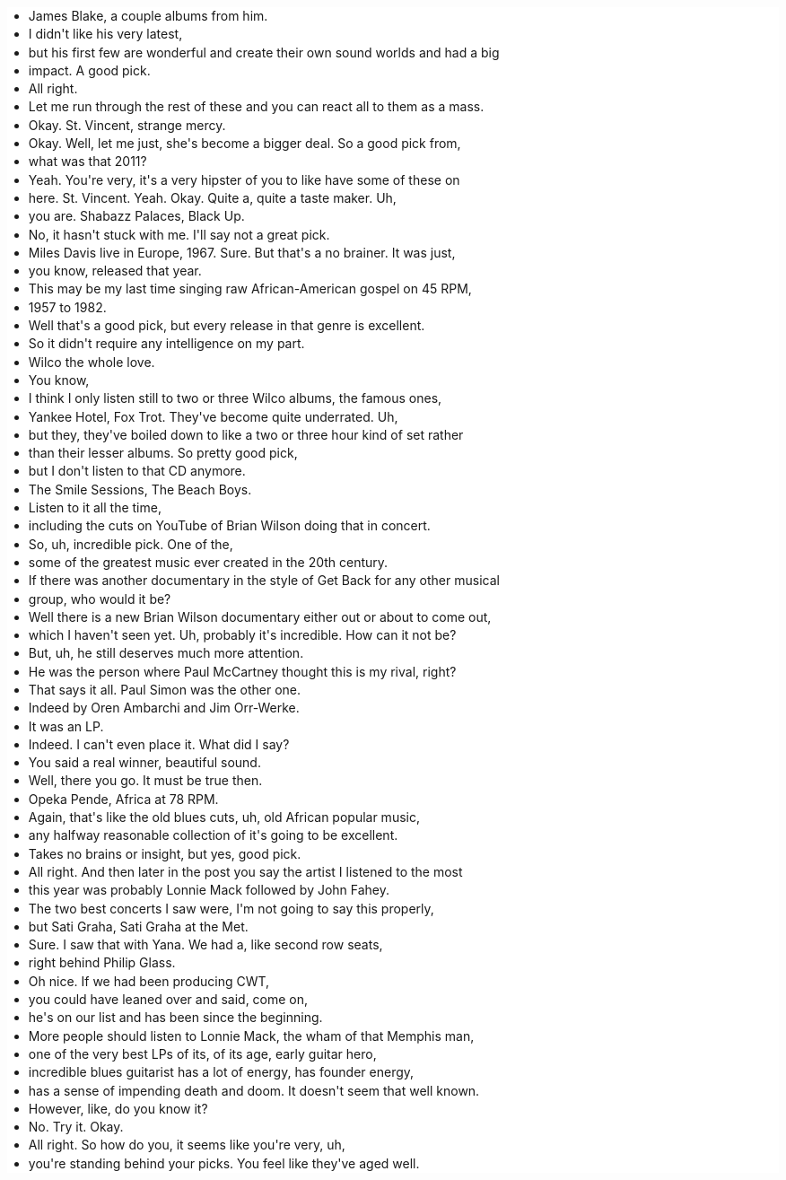 *  James Blake, a couple albums from him.
*  I didn't like his very latest,
*  but his first few are wonderful and create their own sound worlds and had a big
*  impact. A good pick.
*  All right.
*  Let me run through the rest of these and you can react all to them as a mass.
*  Okay. St. Vincent, strange mercy.
*  Okay. Well, let me just, she's become a bigger deal. So a good pick from,
*  what was that 2011?
*  Yeah. You're very, it's a very hipster of you to like have some of these on
*  here. St. Vincent. Yeah. Okay. Quite a, quite a taste maker. Uh,
*  you are. Shabazz Palaces, Black Up.
*  No, it hasn't stuck with me. I'll say not a great pick.
*  Miles Davis live in Europe, 1967. Sure. But that's a no brainer. It was just,
*  you know, released that year.
*  This may be my last time singing raw African-American gospel on 45 RPM,
*  1957 to 1982.
*  Well that's a good pick, but every release in that genre is excellent.
*  So it didn't require any intelligence on my part.
*  Wilco the whole love.
*  You know,
*  I think I only listen still to two or three Wilco albums, the famous ones,
*  Yankee Hotel, Fox Trot. They've become quite underrated. Uh,
*  but they, they've boiled down to like a two or three hour kind of set rather
*  than their lesser albums. So pretty good pick,
*  but I don't listen to that CD anymore.
*  The Smile Sessions, The Beach Boys.
*  Listen to it all the time,
*  including the cuts on YouTube of Brian Wilson doing that in concert.
*  So, uh, incredible pick. One of the,
*  some of the greatest music ever created in the 20th century.
*  If there was another documentary in the style of Get Back for any other musical
*  group, who would it be?
*  Well there is a new Brian Wilson documentary either out or about to come out,
*  which I haven't seen yet. Uh, probably it's incredible. How can it not be?
*  But, uh, he still deserves much more attention.
*  He was the person where Paul McCartney thought this is my rival, right?
*  That says it all. Paul Simon was the other one.
*  Indeed by Oren Ambarchi and Jim Orr-Werke.
*  It was an LP.
*  Indeed. I can't even place it. What did I say?
*  You said a real winner, beautiful sound.
*  Well, there you go. It must be true then.
*  Opeka Pende, Africa at 78 RPM.
*  Again, that's like the old blues cuts, uh, old African popular music,
*  any halfway reasonable collection of it's going to be excellent.
*  Takes no brains or insight, but yes, good pick.
*  All right. And then later in the post you say the artist I listened to the most
*  this year was probably Lonnie Mack followed by John Fahey.
*  The two best concerts I saw were, I'm not going to say this properly,
*  but Sati Graha, Sati Graha at the Met.
*  Sure. I saw that with Yana. We had a, like second row seats,
*  right behind Philip Glass.
*  Oh nice. If we had been producing CWT,
*  you could have leaned over and said, come on,
*  he's on our list and has been since the beginning.
*  More people should listen to Lonnie Mack, the wham of that Memphis man,
*  one of the very best LPs of its, of its age, early guitar hero,
*  incredible blues guitarist has a lot of energy, has founder energy,
*  has a sense of impending death and doom. It doesn't seem that well known.
*  However, like, do you know it?
*  No. Try it. Okay.
*  All right. So how do you, it seems like you're very, uh,
*  you're standing behind your picks. You feel like they've aged well.